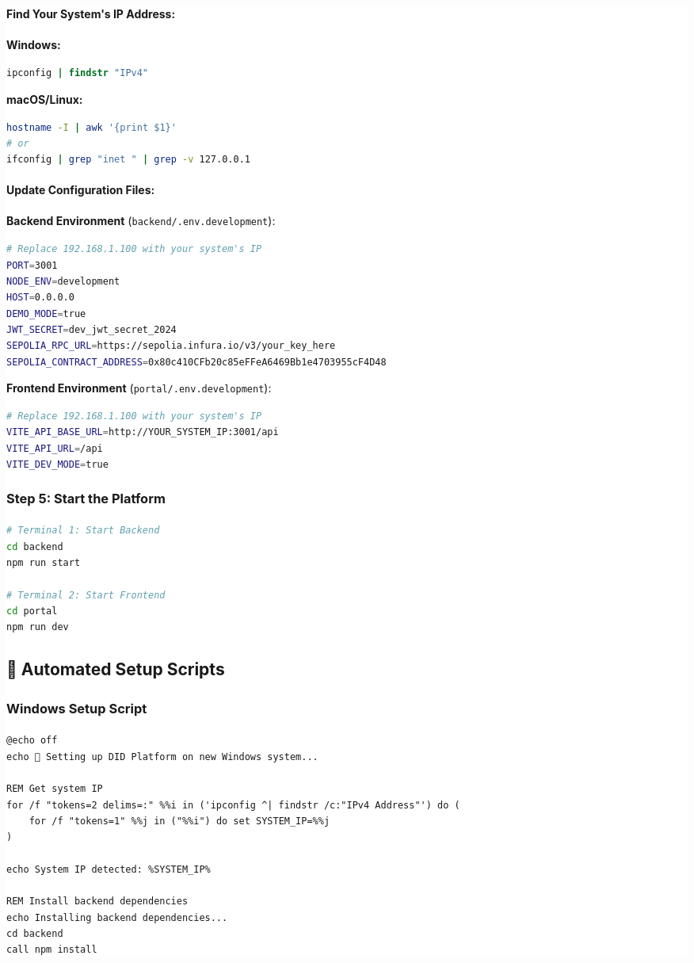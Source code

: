 #### Find Your System's IP Address:

**Windows:**
```cmd
ipconfig | findstr "IPv4"
```

**macOS/Linux:**
```bash
hostname -I | awk '{print $1}'
# or
ifconfig | grep "inet " | grep -v 127.0.0.1
```

#### Update Configuration Files:

**Backend Environment** (`backend/.env.development`):
```bash
# Replace 192.168.1.100 with your system's IP
PORT=3001
NODE_ENV=development
HOST=0.0.0.0
DEMO_MODE=true
JWT_SECRET=dev_jwt_secret_2024
SEPOLIA_RPC_URL=https://sepolia.infura.io/v3/your_key_here
SEPOLIA_CONTRACT_ADDRESS=0x80c410CFb20c85eFFeA6469Bb1e4703955cF4D48
```

**Frontend Environment** (`portal/.env.development`):
```bash
# Replace 192.168.1.100 with your system's IP
VITE_API_BASE_URL=http://YOUR_SYSTEM_IP:3001/api
VITE_API_URL=/api
VITE_DEV_MODE=true
```

### Step 5: Start the Platform
```bash
# Terminal 1: Start Backend
cd backend
npm run start

# Terminal 2: Start Frontend  
cd portal
npm run dev
```

## 🔧 Automated Setup Scripts

### Windows Setup Script
```batch
@echo off
echo 🚀 Setting up DID Platform on new Windows system...

REM Get system IP
for /f "tokens=2 delims=:" %%i in ('ipconfig ^| findstr /c:"IPv4 Address"') do (
    for /f "tokens=1" %%j in ("%%i") do set SYSTEM_IP=%%j
)

echo System IP detected: %SYSTEM_IP%

REM Install backend dependencies
echo Installing backend dependencies...
cd backend
call npm install

```